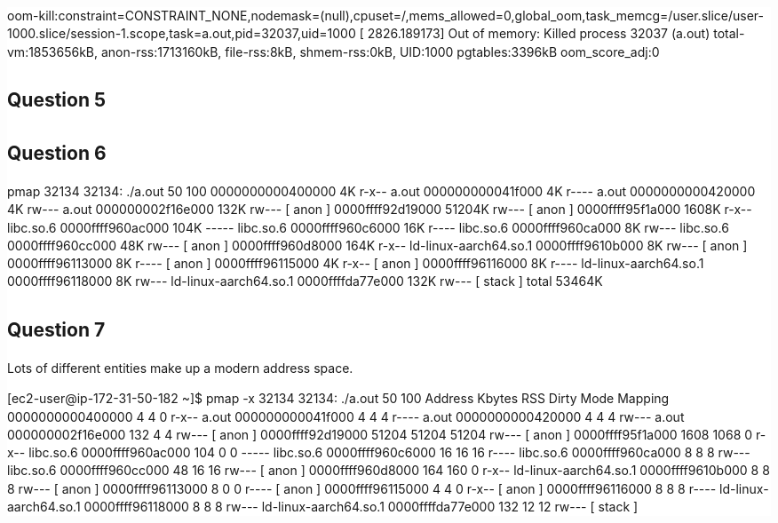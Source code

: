
 oom-kill:constraint=CONSTRAINT_NONE,nodemask=(null),cpuset=/,mems_allowed=0,global_oom,task_memcg=/user.slice/user-1000.slice/session-1.scope,task=a.out,pid=32037,uid=1000
[ 2826.189173] Out of memory: Killed process 32037 (a.out) total-vm:1853656kB, anon-rss:1713160kB, file-rss:8kB, shmem-rss:0kB, UID:1000 pgtables:3396kB oom_score_adj:0


## Question 5


## Question 6

pmap 32134
32134:   ./a.out 50 100
0000000000400000      4K r-x-- a.out
000000000041f000      4K r---- a.out
0000000000420000      4K rw--- a.out
000000002f16e000    132K rw---   [ anon ]
0000ffff92d19000  51204K rw---   [ anon ]
0000ffff95f1a000   1608K r-x-- libc.so.6
0000ffff960ac000    104K ----- libc.so.6
0000ffff960c6000     16K r---- libc.so.6
0000ffff960ca000      8K rw--- libc.so.6
0000ffff960cc000     48K rw---   [ anon ]
0000ffff960d8000    164K r-x-- ld-linux-aarch64.so.1
0000ffff9610b000      8K rw---   [ anon ]
0000ffff96113000      8K r----   [ anon ]
0000ffff96115000      4K r-x--   [ anon ]
0000ffff96116000      8K r---- ld-linux-aarch64.so.1
0000ffff96118000      8K rw--- ld-linux-aarch64.so.1
0000ffffda77e000    132K rw---   [ stack ]
 total            53464K

## Question 7
Lots of different entities make up a modern address space.

[ec2-user@ip-172-31-50-182 ~]$ pmap -x 32134
32134:   ./a.out 50 100
Address           Kbytes     RSS   Dirty Mode  Mapping
0000000000400000       4       4       0 r-x-- a.out
000000000041f000       4       4       4 r---- a.out
0000000000420000       4       4       4 rw--- a.out
000000002f16e000     132       4       4 rw---   [ anon ]
0000ffff92d19000   51204   51204   51204 rw---   [ anon ]
0000ffff95f1a000    1608    1068       0 r-x-- libc.so.6
0000ffff960ac000     104       0       0 ----- libc.so.6
0000ffff960c6000      16      16      16 r---- libc.so.6
0000ffff960ca000       8       8       8 rw--- libc.so.6
0000ffff960cc000      48      16      16 rw---   [ anon ]
0000ffff960d8000     164     160       0 r-x-- ld-linux-aarch64.so.1
0000ffff9610b000       8       8       8 rw---   [ anon ]
0000ffff96113000       8       0       0 r----   [ anon ]
0000ffff96115000       4       4       0 r-x--   [ anon ]
0000ffff96116000       8       8       8 r---- ld-linux-aarch64.so.1
0000ffff96118000       8       8       8 rw--- ld-linux-aarch64.so.1
0000ffffda77e000     132      12      12 rw---   [ stack ]
